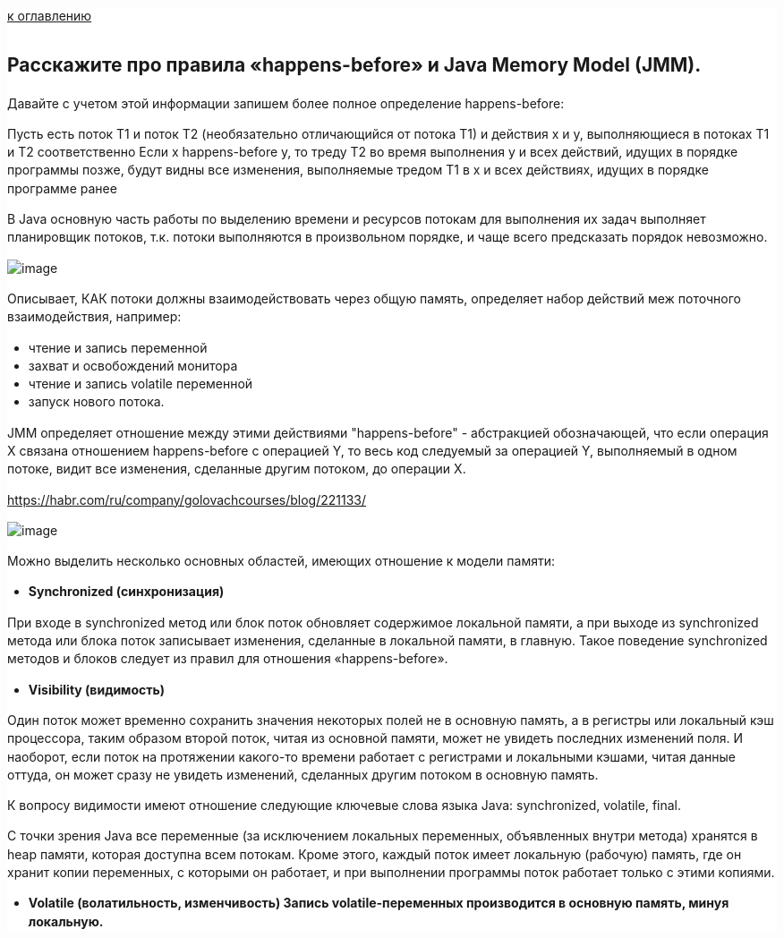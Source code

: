 [к оглавлению](#многопоточность)

## Расскажите про правила «happens-before» и Java Memory Model (JMM). 

Давайте с учетом этой информации запишем более полное определение happens-before:


Пусть есть поток T1 и поток T2 (необязательно отличающийся от потока T1) и действия x и y, выполняющиеся в потоках T1 и T2 соответственно
Если x happens-before y, то треду T2 во время выполнения y и всех действий, идущих в порядке программы позже, будут видны все изменения, выполняемые тредом T1 в x и всех действиях, идущих в порядке программе ранее
 
В Java основную часть работы по выделению времени и ресурсов потокам для выполнения их задач выполняет планировщик потоков, т.к. потоки выполняются в произвольном порядке, и чаще всего предсказать порядок невозможно.

<img width="970" alt="image" src="https://github.com/Oknel-Vap/Interview_questions/assets/116596752/09c2910d-657d-48d3-89bd-69f2e0cea8fc">

Описывает, КАК потоки должны взаимодействовать через общую память, определяет набор действий меж поточного взаимодействия, например: 
+ чтение и запись переменной 
+ захват и освобождений монитора
+ чтение и запись volatile переменной
+ запуск нового потока.  

JMM определяет отношение между этими действиями "happens-before" - абстракцией обозначающей, что если операция X связана отношением happens-before с операцией Y, то весь код следуемый за операцией Y, выполняемый в одном потоке, видит все изменения, сделанные другим потоком, до операции X.  

https://habr.com/ru/company/golovachcourses/blog/221133/  

<img width="942" alt="image" src="https://github.com/Oknel-Vap/Interview_questions/assets/116596752/b8b91c85-f2a1-4e8f-b10c-79f2219e07ba">

Можно выделить несколько основных областей, имеющих отношение к модели памяти: 
+ **Synchronized (синхронизация)**
  
При входе в synchronized метод или блок поток обновляет содержимое локальной памяти, а при выходе из synchronized метода или блока поток записывает изменения, сделанные в локальной памяти, в главную. Такое поведение synchronized методов и блоков следует из правил для отношения «happens-before». 
+ **Visibility (видимость)**

Один поток может временно сохранить значения некоторых полей не в основную память, а в регистры или локальный кэш процессора, таким образом второй поток, читая из основной памяти, может не увидеть последних изменений поля. И наоборот, если поток на протяжении какого-то времени работает с регистрами и локальными кэшами, читая данные оттуда, он может сразу не увидеть изменений, сделанных другим потоком в основную память. 

К вопросу видимости имеют отношение следующие ключевые слова языка Java: synchronized, volatile, final. 

С точки зрения Java все переменные (за исключением локальных переменных, объявленных внутри метода) хранятся в heap памяти, которая доступна всем потокам. Кроме этого, каждый поток имеет локальную (рабочую) память, где он хранит копии переменных, с которыми он работает, и при выполнении программы поток работает только с этими копиями.
+ **Volatile (волатильность, изменчивость) Запись volatile-переменных производится в основную память, минуя локальную.**
